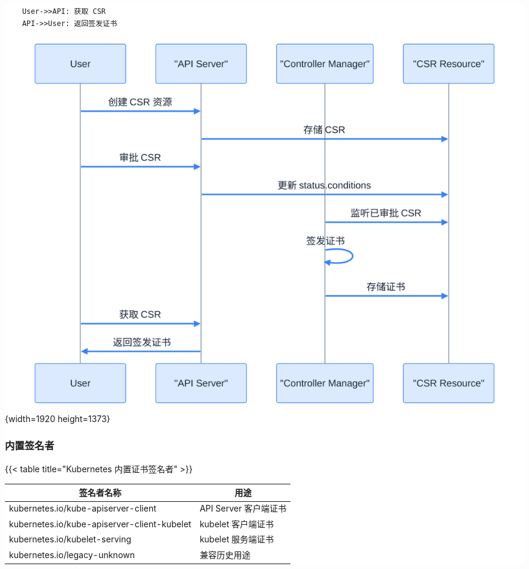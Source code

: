 ```mermaid "证书签名请求流程"
    User->>API: 获取 CSR
    API->>User: 返回签发证书
```

![证书签名请求流程](08f62257754b53bcfd36bd8ae395c096.svg)
{width=1920 height=1373}

### 内置签名者

{{< table title="Kubernetes 内置证书签名者" >}}

| 签名者名称 | 用途 |
| --- | --- |
| kubernetes.io/kube-apiserver-client | API Server 客户端证书 |
| kubernetes.io/kube-apiserver-client-kubelet | kubelet 客户端证书 |
| kubernetes.io/kubelet-serving | kubelet 服务端证书 |
| kubernetes.io/legacy-unknown | 兼容历史用途 |
